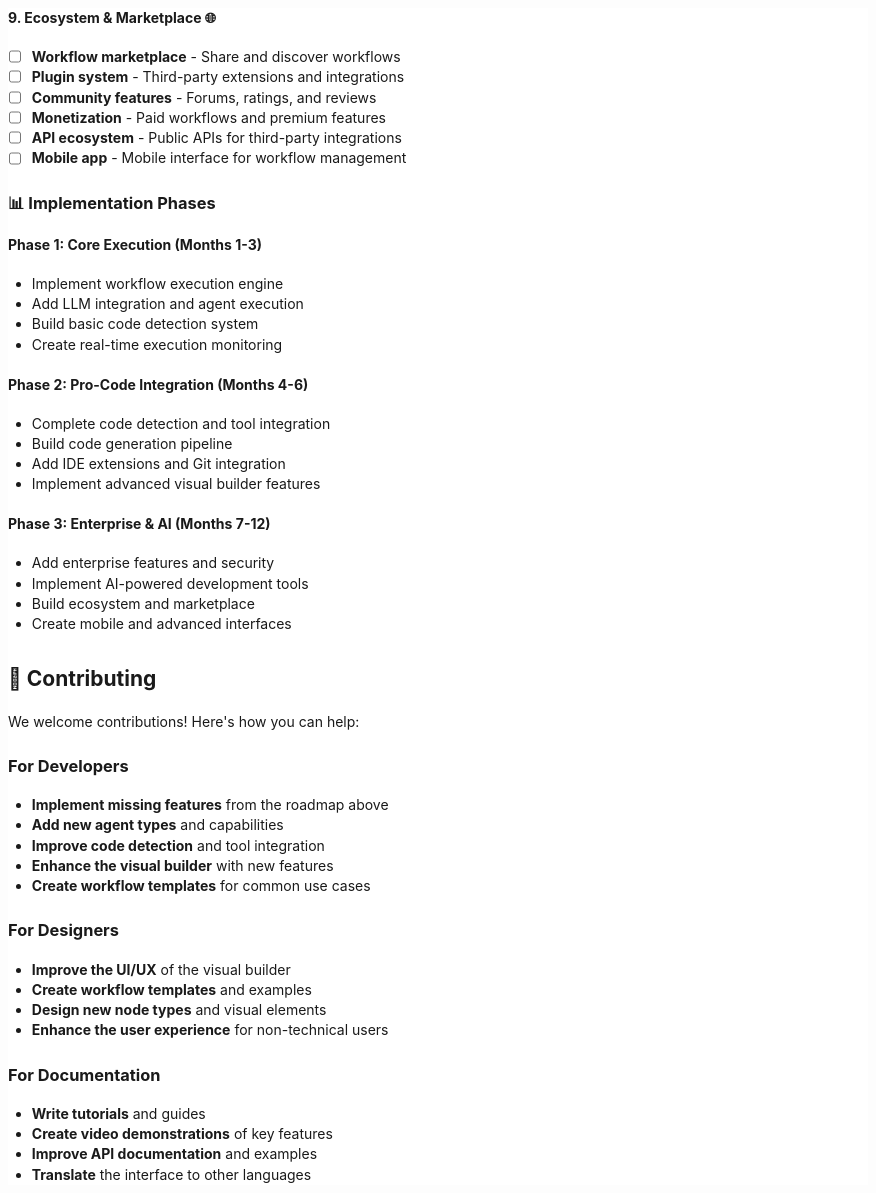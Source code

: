 #### 9. **Ecosystem & Marketplace** 🌐
- [ ] **Workflow marketplace** - Share and discover workflows
- [ ] **Plugin system** - Third-party extensions and integrations
- [ ] **Community features** - Forums, ratings, and reviews
- [ ] **Monetization** - Paid workflows and premium features
- [ ] **API ecosystem** - Public APIs for third-party integrations
- [ ] **Mobile app** - Mobile interface for workflow management

### 📊 Implementation Phases

#### Phase 1: Core Execution (Months 1-3)
- Implement workflow execution engine
- Add LLM integration and agent execution
- Build basic code detection system
- Create real-time execution monitoring

#### Phase 2: Pro-Code Integration (Months 4-6)
- Complete code detection and tool integration
- Build code generation pipeline
- Add IDE extensions and Git integration
- Implement advanced visual builder features

#### Phase 3: Enterprise & AI (Months 7-12)
- Add enterprise features and security
- Implement AI-powered development tools
- Build ecosystem and marketplace
- Create mobile and advanced interfaces

## 🤝 Contributing

We welcome contributions! Here's how you can help:

### For Developers
- **Implement missing features** from the roadmap above
- **Add new agent types** and capabilities
- **Improve code detection** and tool integration
- **Enhance the visual builder** with new features
- **Create workflow templates** for common use cases

### For Designers
- **Improve the UI/UX** of the visual builder
- **Create workflow templates** and examples
- **Design new node types** and visual elements
- **Enhance the user experience** for non-technical users

### For Documentation
- **Write tutorials** and guides
- **Create video demonstrations** of key features
- **Improve API documentation** and examples
- **Translate** the interface to other languages
